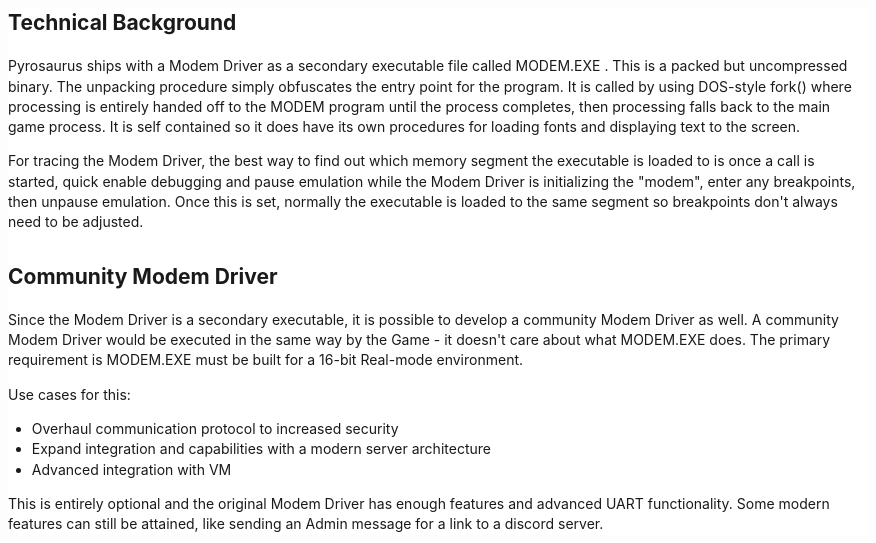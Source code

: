 ## Technical Background
Pyrosaurus ships with a Modem Driver as a secondary executable file called MODEM.EXE . This is a packed but uncompressed binary. The unpacking procedure simply obfuscates the entry point for the program. It is called by using DOS-style fork() where processing is entirely handed off to the MODEM program until the process completes, then processing falls back to the main game process. It is self contained so it does have its own procedures for loading fonts and displaying text to the screen.

For tracing the Modem Driver, the best way to find out which memory segment the executable is loaded to is once a call is started, quick enable debugging and pause emulation while the Modem Driver is initializing the "modem", enter any breakpoints, then unpause emulation. Once this is set, normally the executable is loaded to the same segment so breakpoints don't always need to be adjusted.

## Community Modem Driver 
Since the Modem Driver is a secondary executable, it is possible to develop a community Modem Driver as well. 
A community Modem Driver would be executed in the same way by the Game - it doesn't care about what MODEM.EXE does. 
The primary requirement is MODEM.EXE must be built for a 16-bit Real-mode environment.

Use cases for this:
 * Overhaul communication protocol to increased security
 * Expand integration and capabilities with a modern server architecture
 * Advanced integration with VM

This is entirely optional and the original Modem Driver has enough features and advanced UART functionality. 
Some modern features can still be attained, like sending an Admin message for a link to a discord server.
